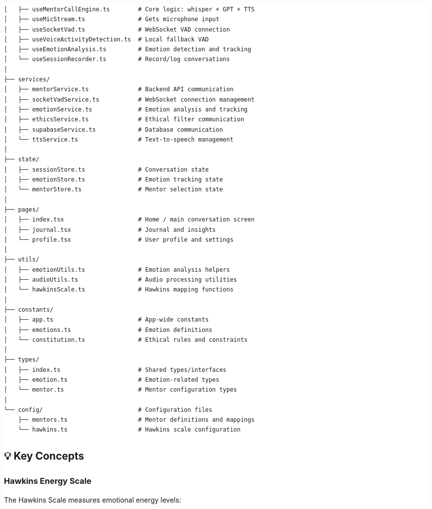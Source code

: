 ```
│   ├── useMentorCallEngine.ts        # Core logic: whisper + GPT + TTS
│   ├── useMicStream.ts               # Gets microphone input
│   ├── useSocketVad.ts               # WebSocket VAD connection
│   ├── useVoiceActivityDetection.ts  # Local fallback VAD
│   ├── useEmotionAnalysis.ts         # Emotion detection and tracking
│   └── useSessionRecorder.ts         # Record/log conversations
│
├── services/
│   ├── mentorService.ts              # Backend API communication
│   ├── socketVadService.ts           # WebSocket connection management
│   ├── emotionService.ts             # Emotion analysis and tracking
│   ├── ethicsService.ts              # Ethical filter communication
│   ├── supabaseService.ts            # Database communication
│   └── ttsService.ts                 # Text-to-speech management
│
├── state/
│   ├── sessionStore.ts               # Conversation state
│   ├── emotionStore.ts               # Emotion tracking state
│   └── mentorStore.ts                # Mentor selection state
│
├── pages/
│   ├── index.tsx                     # Home / main conversation screen
│   ├── journal.tsx                   # Journal and insights
│   └── profile.tsx                   # User profile and settings
│
├── utils/
│   ├── emotionUtils.ts               # Emotion analysis helpers
│   ├── audioUtils.ts                 # Audio processing utilities
│   └── hawkinsScale.ts               # Hawkins mapping functions
│
├── constants/
│   ├── app.ts                        # App-wide constants
│   ├── emotions.ts                   # Emotion definitions
│   └── constitution.ts               # Ethical rules and constraints
│
├── types/
│   ├── index.ts                      # Shared types/interfaces
│   ├── emotion.ts                    # Emotion-related types
│   └── mentor.ts                     # Mentor configuration types
│
└── config/                           # Configuration files
    ├── mentors.ts                    # Mentor definitions and mappings
    └── hawkins.ts                    # Hawkins scale configuration
```

## 💡 Key Concepts

### Hawkins Energy Scale

The Hawkins Scale measures emotional energy levels:
